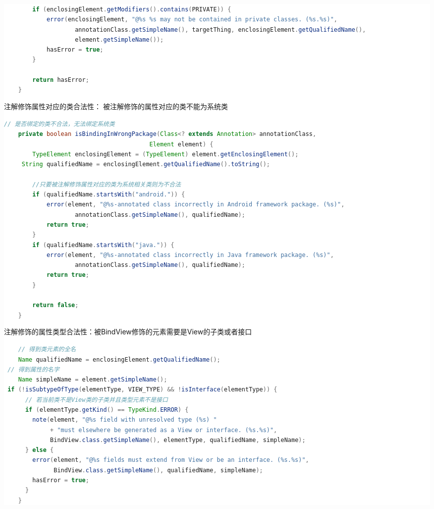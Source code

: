    ```java
           if (enclosingElement.getModifiers().contains(PRIVATE)) {
               error(enclosingElement, "@%s %s may not be contained in private classes. (%s.%s)",
                       annotationClass.getSimpleName(), targetThing, enclosingElement.getQualifiedName(),
                       element.getSimpleName());
               hasError = true;
           }
   
           return hasError;
       }
   ```
   
   注解修饰属性对应的类合法性： 被注解修饰的属性对应的类不能为系统类
   
   ```java
   // 是否绑定的类不合法，无法绑定系统类
       private boolean isBindingInWrongPackage(Class<? extends Annotation> annotationClass,
                                            Element element) {
           TypeElement enclosingElement = (TypeElement) element.getEnclosingElement();
        String qualifiedName = enclosingElement.getQualifiedName().toString();
   
           //只要被注解修饰属性对应的类为系统相关类则为不合法
           if (qualifiedName.startsWith("android.")) {
               error(element, "@%s-annotated class incorrectly in Android framework package. (%s)",
                       annotationClass.getSimpleName(), qualifiedName);
               return true;
           }
           if (qualifiedName.startsWith("java.")) {
               error(element, "@%s-annotated class incorrectly in Java framework package. (%s)",
                       annotationClass.getSimpleName(), qualifiedName);
               return true;
           }
   
           return false;
       }
   ```
   
   注解修饰的属性类型合法性：被BindView修饰的元素需要是View的子类或者接口
   
   ```java
       // 得到类元素的全名
       Name qualifiedName = enclosingElement.getQualifiedName();
    // 得到属性的名字
       Name simpleName = element.getSimpleName();
    if (!isSubtypeOfType(elementType, VIEW_TYPE) && !isInterface(elementType)) {
         // 若当前类不是View类的子类并且类型元素不是接口
         if (elementType.getKind() == TypeKind.ERROR) {
           note(element, "@%s field with unresolved type (%s) "
                + "must elsewhere be generated as a View or interface. (%s.%s)",
                BindView.class.getSimpleName(), elementType, qualifiedName, simpleName);
         } else {
           error(element, "@%s fields must extend from View or be an interface. (%s.%s)",
                 BindView.class.getSimpleName(), qualifiedName, simpleName);
           hasError = true;
         }
       }
   ```
   